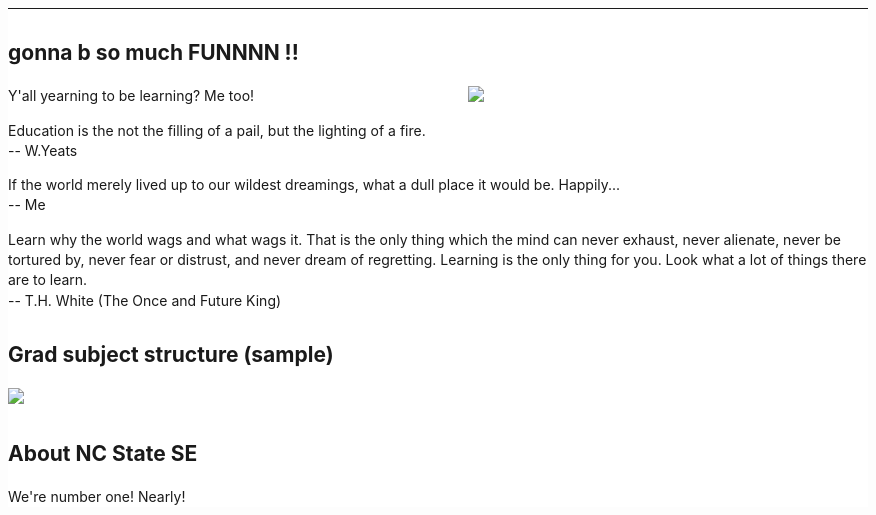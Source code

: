 
[^coaston]: The intersectionality wars By Jane Coaston, jane.coaston@vox.com. Updated May 28, 2019.  https://www.vox.com/the-highlight/2019/5/20/18542843/intersectionality-conservatism-law-race-gender-discrimination

[^crenshaw]: Demarginalizing the Intersection of Race and Sex: A Black Feminist Critique of Antidiscrimination Doctrine, Feminist Theory and Antiracist Politics.  Kimberle Crenshaw.  The University of Chicago Legal Forum 140:139-167 (1989)

[^picasso]: From [MFA
Masterworks](https://news.masterworksfineart.com/2018/10/31/pablo-picasso-and-cubism#:~:text=In%20collaboration%20with%20his%20friend,how%20he%20achieved%20this%20goal.):
"Pablo Picasso pioneered the Cubism movement, a revolutionary style
of modern art that Picasso formed in response to the rapidly changing
modern world.   Picasso wanted to emphasize the difference between
a painting and reality.Cubism involves different ways of seeing,
or perceiving, the world around us. He felt that we do not see an
object from one angle or perspective, but rather from many angles
selected by sight and movement. As a result of this belief, Cubism
became about _how_ to see an object or figure rather than _what_ the
artist was looking at."


<hr>
<h2> gonna b so much FUNNNN !! </h2>
<img align=right width=400 src="http://se16.unbox.org/.worksite/img/elearning_image1.jpg">

Y'all yearning to be learning? Me too!

Education is the not the filling of a pail, but the lighting of a fire.   
-- W.Yeats

If the world merely lived up to our wildest dreamings, what a dull place it would be. Happily...   
-- Me

Learn why the world wags and what wags it. That is the only thing which the mind
can never exhaust, never alienate, never be tortured by, never fear or distrust,
and never dream of regretting. Learning is the only thing for you. Look what a
lot of things there are to learn.  
-- T.H. White (The Once and Future King)

## Grad subject structure (sample)

<img width=900 src="http://se16.unbox.org/_img/subjects.png">

## About NC State SE

We're number one! Nearly!
